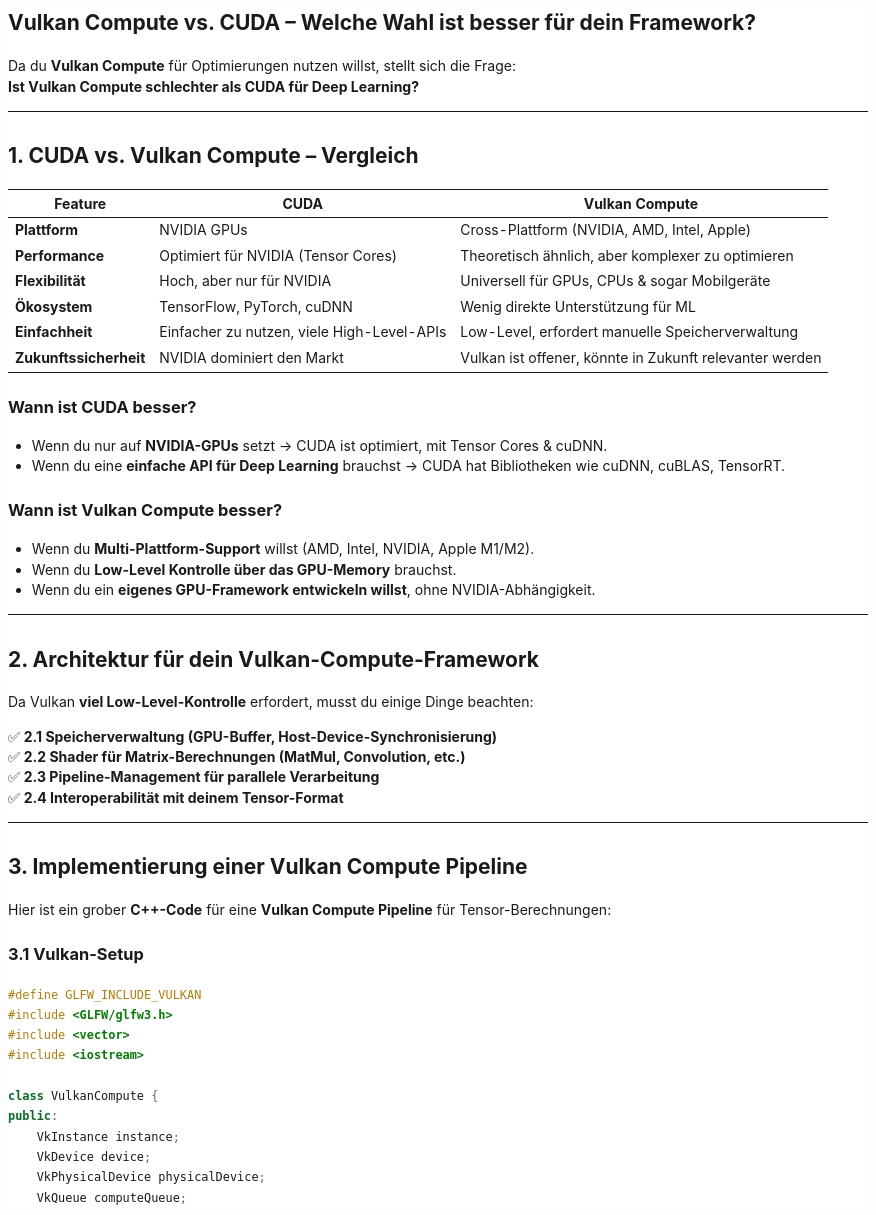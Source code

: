 

## **Vulkan Compute vs. CUDA – Welche Wahl ist besser für dein Framework?**  

Da du **Vulkan Compute** für Optimierungen nutzen willst, stellt sich die Frage:  
**Ist Vulkan Compute schlechter als CUDA für Deep Learning?**  

---

## **1. CUDA vs. Vulkan Compute – Vergleich**
| Feature | **CUDA** | **Vulkan Compute** |
|---------|---------|------------------|
| **Plattform** | NVIDIA GPUs | Cross-Plattform (NVIDIA, AMD, Intel, Apple) |
| **Performance** | Optimiert für NVIDIA (Tensor Cores) | Theoretisch ähnlich, aber komplexer zu optimieren |
| **Flexibilität** | Hoch, aber nur für NVIDIA | Universell für GPUs, CPUs & sogar Mobilgeräte |
| **Ökosystem** | TensorFlow, PyTorch, cuDNN | Wenig direkte Unterstützung für ML |
| **Einfachheit** | Einfacher zu nutzen, viele High-Level-APIs | Low-Level, erfordert manuelle Speicherverwaltung |
| **Zukunftssicherheit** | NVIDIA dominiert den Markt | Vulkan ist offener, könnte in Zukunft relevanter werden |

### **Wann ist CUDA besser?**
- Wenn du nur auf **NVIDIA-GPUs** setzt → CUDA ist optimiert, mit Tensor Cores & cuDNN.  
- Wenn du eine **einfache API für Deep Learning** brauchst → CUDA hat Bibliotheken wie cuDNN, cuBLAS, TensorRT.  

### **Wann ist Vulkan Compute besser?**
- Wenn du **Multi-Plattform-Support** willst (AMD, Intel, NVIDIA, Apple M1/M2).  
- Wenn du **Low-Level Kontrolle über das GPU-Memory** brauchst.  
- Wenn du ein **eigenes GPU-Framework entwickeln willst**, ohne NVIDIA-Abhängigkeit.  

---

## **2. Architektur für dein Vulkan-Compute-Framework**
Da Vulkan **viel Low-Level-Kontrolle** erfordert, musst du einige Dinge beachten:  

✅ **2.1 Speicherverwaltung (GPU-Buffer, Host-Device-Synchronisierung)**  
✅ **2.2 Shader für Matrix-Berechnungen (MatMul, Convolution, etc.)**  
✅ **2.3 Pipeline-Management für parallele Verarbeitung**  
✅ **2.4 Interoperabilität mit deinem Tensor-Format**  

---

## **3. Implementierung einer Vulkan Compute Pipeline**
Hier ist ein grober **C++-Code** für eine **Vulkan Compute Pipeline** für Tensor-Berechnungen:  

### **3.1 Vulkan-Setup**
```cpp
#define GLFW_INCLUDE_VULKAN
#include <GLFW/glfw3.h>
#include <vector>
#include <iostream>

class VulkanCompute {
public:
    VkInstance instance;
    VkDevice device;
    VkPhysicalDevice physicalDevice;
    VkQueue computeQueue;
```